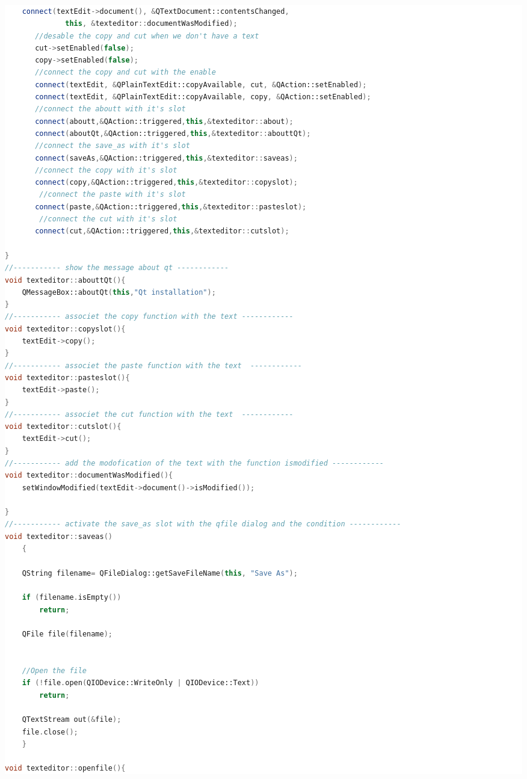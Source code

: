 ```c++
    connect(textEdit->document(), &QTextDocument::contentsChanged,
              this, &texteditor::documentWasModified);
       //desable the copy and cut when we don't have a text
       cut->setEnabled(false);
       copy->setEnabled(false);
       //connect the copy and cut with the enable
       connect(textEdit, &QPlainTextEdit::copyAvailable, cut, &QAction::setEnabled);
       connect(textEdit, &QPlainTextEdit::copyAvailable, copy, &QAction::setEnabled);
       //connect the aboutt with it's slot
       connect(aboutt,&QAction::triggered,this,&texteditor::about);
       connect(aboutQt,&QAction::triggered,this,&texteditor::abouttQt);
       //connect the save_as with it's slot
       connect(saveAs,&QAction::triggered,this,&texteditor::saveas);
       //connect the copy with it's slot
       connect(copy,&QAction::triggered,this,&texteditor::copyslot);
        //connect the paste with it's slot
       connect(paste,&QAction::triggered,this,&texteditor::pasteslot);
        //connect the cut with it's slot
       connect(cut,&QAction::triggered,this,&texteditor::cutslot);

}
//----------- show the message about qt ------------
void texteditor::abouttQt(){
    QMessageBox::aboutQt(this,"Qt installation");
}
//----------- associet the copy function with the text ------------
void texteditor::copyslot(){
    textEdit->copy();
}
//----------- associet the paste function with the text  ------------
void texteditor::pasteslot(){
    textEdit->paste();
}
//----------- associet the cut function with the text  ------------
void texteditor::cutslot(){
    textEdit->cut();
}
//----------- add the modofication of the text with the function ismodified ------------
void texteditor::documentWasModified(){
    setWindowModified(textEdit->document()->isModified());

}
//----------- activate the save_as slot with the qfile dialog and the condition ------------
void texteditor::saveas()
    {

    QString filename= QFileDialog::getSaveFileName(this, "Save As");

    if (filename.isEmpty())
        return;

    QFile file(filename);


    //Open the file
    if (!file.open(QIODevice::WriteOnly | QIODevice::Text))
        return;

    QTextStream out(&file);
    file.close();
    }

void texteditor::openfile(){
```